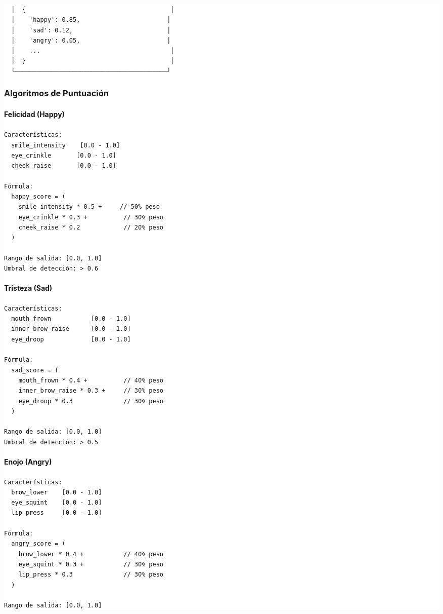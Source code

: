 ```
  │  {                                        │
  │    'happy': 0.85,                        │
  │    'sad': 0.12,                          │
  │    'angry': 0.05,                        │
  │    ...                                    │
  │  }                                        │
  └──────────────────────────────────────────┘
```

### Algoritmos de Puntuación

#### Felicidad (Happy)

```
Características:
  smile_intensity    [0.0 - 1.0]
  eye_crinkle       [0.0 - 1.0]
  cheek_raise       [0.0 - 1.0]

Fórmula:
  happy_score = (
    smile_intensity * 0.5 +     // 50% peso
    eye_crinkle * 0.3 +          // 30% peso
    cheek_raise * 0.2            // 20% peso
  )

Rango de salida: [0.0, 1.0]
Umbral de detección: > 0.6
```

#### Tristeza (Sad)

```
Características:
  mouth_frown           [0.0 - 1.0]
  inner_brow_raise      [0.0 - 1.0]
  eye_droop             [0.0 - 1.0]

Fórmula:
  sad_score = (
    mouth_frown * 0.4 +          // 40% peso
    inner_brow_raise * 0.3 +     // 30% peso
    eye_droop * 0.3              // 30% peso
  )

Rango de salida: [0.0, 1.0]
Umbral de detección: > 0.5
```

#### Enojo (Angry)

```
Características:
  brow_lower    [0.0 - 1.0]
  eye_squint    [0.0 - 1.0]
  lip_press     [0.0 - 1.0]

Fórmula:
  angry_score = (
    brow_lower * 0.4 +           // 40% peso
    eye_squint * 0.3 +           // 30% peso
    lip_press * 0.3              // 30% peso
  )

Rango de salida: [0.0, 1.0]
```